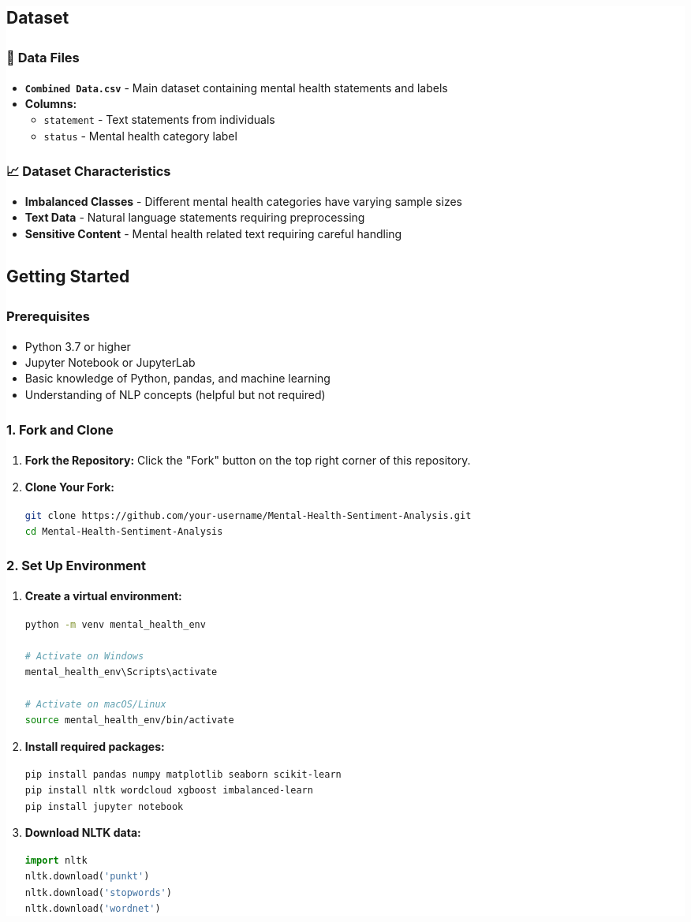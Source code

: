 ## Dataset

### 📁 **Data Files**
- **`Combined Data.csv`** - Main dataset containing mental health statements and labels
- **Columns:**
  - `statement` - Text statements from individuals
  - `status` - Mental health category label

### 📈 **Dataset Characteristics**
- **Imbalanced Classes** - Different mental health categories have varying sample sizes
- **Text Data** - Natural language statements requiring preprocessing
- **Sensitive Content** - Mental health related text requiring careful handling

## Getting Started

### Prerequisites
- Python 3.7 or higher
- Jupyter Notebook or JupyterLab
- Basic knowledge of Python, pandas, and machine learning
- Understanding of NLP concepts (helpful but not required)

### 1. Fork and Clone

1. **Fork the Repository:** Click the "Fork" button on the top right corner of this repository.

2. **Clone Your Fork:**
   ```bash
   git clone https://github.com/your-username/Mental-Health-Sentiment-Analysis.git
   cd Mental-Health-Sentiment-Analysis
   ```

### 2. Set Up Environment

1. **Create a virtual environment:**
   ```bash
   python -m venv mental_health_env
   
   # Activate on Windows
   mental_health_env\Scripts\activate
   
   # Activate on macOS/Linux
   source mental_health_env/bin/activate
   ```

2. **Install required packages:**
   ```bash
   pip install pandas numpy matplotlib seaborn scikit-learn
   pip install nltk wordcloud xgboost imbalanced-learn
   pip install jupyter notebook
   ```

3. **Download NLTK data:**
   ```python
   import nltk
   nltk.download('punkt')
   nltk.download('stopwords')
   nltk.download('wordnet')
   ```
